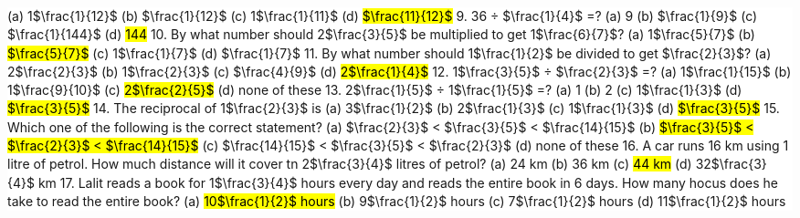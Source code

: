    (a) 1$\frac{1}{12}$
   (b) $\frac{1}{12}$
   (c) 1$\frac{1}{11}$
   (d) <mark>$\frac{11}{12}$</mark>
9. 36 ÷ $\frac{1}{4}$ =?
   (a) 9
   (b) $\frac{1}{9}$
   (c) $\frac{1}{144}$
   (d) <mark>144</mark>
10. By what number should 2$\frac{3}{5}$ be multiplied to get 1$\frac{6}{7}$?
    (a) 1$\frac{5}{7}$
    (b) <mark>$\frac{5}{7}$</mark>
    (c) 1$\frac{1}{7}$
    (d) $\frac{1}{7}$
11. By what number should 1$\frac{1}{2}$ be divided to get $\frac{2}{3}$?
    (a) 2$\frac{2}{3}$
    (b) 1$\frac{2}{3}$
    (c) $\frac{4}{9}$
    (d) <mark>2$\frac{1}{4}$</mark>
12. 1$\frac{3}{5}$ ÷ $\frac{2}{3}$ =?
    (a) 1$\frac{1}{15}$
    (b) 1$\frac{9}{10}$
    (c) <mark>2$\frac{2}{5}$</mark>
    (d) none of these
13. 2$\frac{1}{5}$ ÷ 1$\frac{1}{5}$ =?
    (a) 1
    (b) 2
    (c) 1$\frac{1}{3}$
    (d) <mark>$\frac{3}{5}$</mark>
14. The reciprocal of 1$\frac{2}{3}$ is
    (a) 3$\frac{1}{2}$
    (b) 2$\frac{1}{3}$
    (c) 1$\frac{1}{3}$
    (d) <mark>$\frac{3}{5}$</mark>
15. Which one of the following is the correct statement?
    (a) $\frac{2}{3}$ < $\frac{3}{5}$ < $\frac{14}{15}$
    (b) <mark>$\frac{3}{5}$ < $\frac{2}{3}$ < $\frac{14}{15}$</mark>
    (c) $\frac{14}{15}$ < $\frac{3}{5}$ < $\frac{2}{3}$
    (d) none of these
16. A car runs 16 km using 1 litre of petrol. How much distance will it cover tn 2$\frac{3}{4}$ litres of petrol?
    (a) 24 km
    (b) 36 km
    (c) <mark>44 km</mark>
    (d) 32$\frac{3}{4}$ km
17. Lalit reads a book for 1$\frac{3}{4}$ hours every day and reads the entire book in 6 days. How many hocus does he take to read the entire book?
    (a) <mark>10$\frac{1}{2}$ hours</mark>
    (b) 9$\frac{1}{2}$ hours
    (c) 7$\frac{1}{2}$ hours
    (d) 11$\frac{1}{2}$ hours
